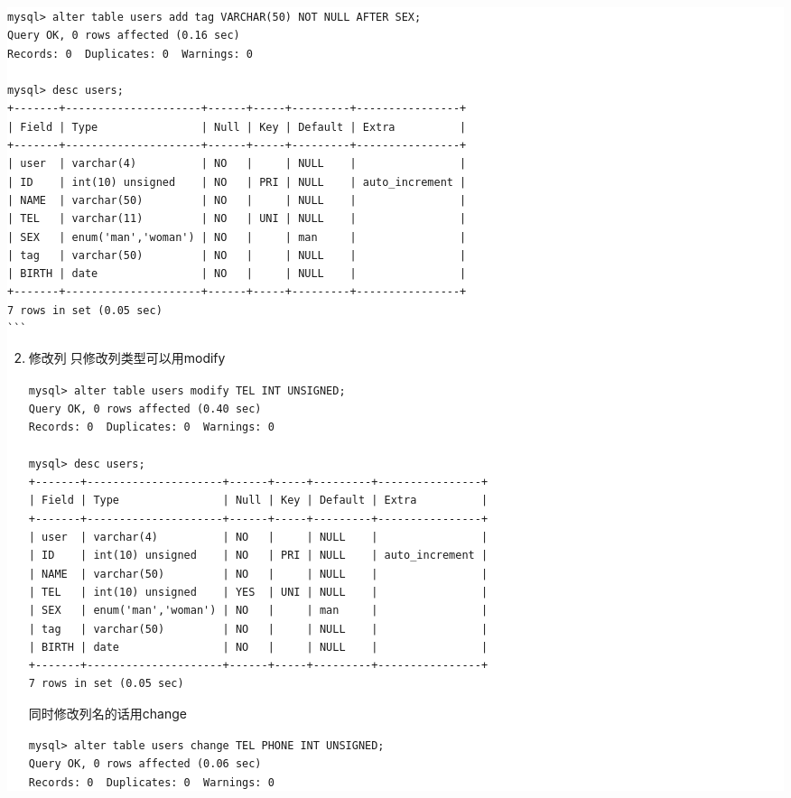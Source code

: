     mysql> alter table users add tag VARCHAR(50) NOT NULL AFTER SEX;
    Query OK, 0 rows affected (0.16 sec)
    Records: 0  Duplicates: 0  Warnings: 0
    
    mysql> desc users;
    +-------+---------------------+------+-----+---------+----------------+
    | Field | Type                | Null | Key | Default | Extra          |
    +-------+---------------------+------+-----+---------+----------------+
    | user  | varchar(4)          | NO   |     | NULL    |                |
    | ID    | int(10) unsigned    | NO   | PRI | NULL    | auto_increment |
    | NAME  | varchar(50)         | NO   |     | NULL    |                |
    | TEL   | varchar(11)         | NO   | UNI | NULL    |                |
    | SEX   | enum('man','woman') | NO   |     | man     |                |
    | tag   | varchar(50)         | NO   |     | NULL    |                |
    | BIRTH | date                | NO   |     | NULL    |                |
    +-------+---------------------+------+-----+---------+----------------+
    7 rows in set (0.05 sec)
    ```
2. 修改列
	只修改列类型可以用modify
	```
    mysql> alter table users modify TEL INT UNSIGNED;
    Query OK, 0 rows affected (0.40 sec)
    Records: 0  Duplicates: 0  Warnings: 0

    mysql> desc users;
    +-------+---------------------+------+-----+---------+----------------+
    | Field | Type                | Null | Key | Default | Extra          |
    +-------+---------------------+------+-----+---------+----------------+
    | user  | varchar(4)          | NO   |     | NULL    |                |
    | ID    | int(10) unsigned    | NO   | PRI | NULL    | auto_increment |
    | NAME  | varchar(50)         | NO   |     | NULL    |                |
    | TEL   | int(10) unsigned    | YES  | UNI | NULL    |                |
    | SEX   | enum('man','woman') | NO   |     | man     |                |
    | tag   | varchar(50)         | NO   |     | NULL    |                |
    | BIRTH | date                | NO   |     | NULL    |                |
    +-------+---------------------+------+-----+---------+----------------+
    7 rows in set (0.05 sec)
    ```
    同时修改列名的话用change
    ```
    mysql> alter table users change TEL PHONE INT UNSIGNED;
    Query OK, 0 rows affected (0.06 sec)
    Records: 0  Duplicates: 0  Warnings: 0
